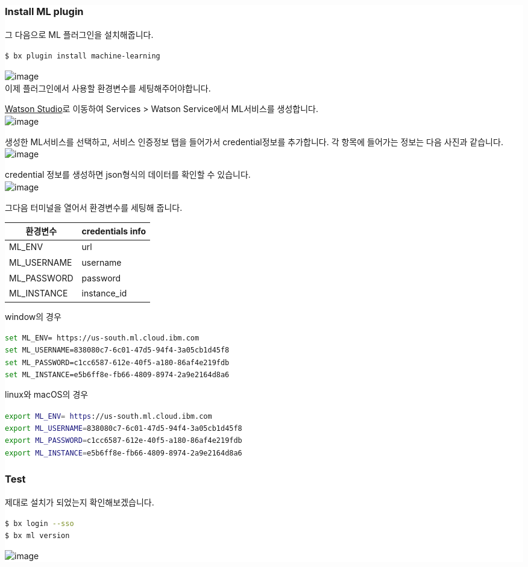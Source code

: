 ### Install ML plugin

그 다음으로 ML 플러그인을 설치해줍니다.  
~~~bash
$ bx plugin install machine-learning
~~~
![image](https://user-images.githubusercontent.com/15958325/55232365-9c11cf00-5268-11e9-8d34-20a95e51ec2c.png)  
이제 플러그인에서 사용할 환경변수를 세팅해주어야합니다.  

[Watson Studio](https://dataplatform.cloud.ibm.com/)로 이동하여 Services > Watson Service에서 ML서비스를 생성합니다.  
![image](https://user-images.githubusercontent.com/15958325/55232505-1e01f800-5269-11e9-9b03-4cb49e43979b.png)    

생성한 ML서비스를 선택하고, 서비스 인증정보 탭을 들어가서 credential정보를 추가합니다. 각 항목에 들어가는 정보는 다음 사진과 같습니다.  
![image](https://user-images.githubusercontent.com/15958325/55232892-2eff3900-526a-11e9-9e04-14b5c4192e91.png)  

credential 정보를 생성하면 json형식의 데이터를 확인할 수 있습니다.  
![image](https://user-images.githubusercontent.com/15958325/55232946-5d7d1400-526a-11e9-8e61-58421c0b6fe8.png)   

그다음 터미널을 열어서 환경변수를 세팅해 줍니다.   

| 환경변수 | credentials info |  
|----|----|  
| ML_ENV | url |  
| ML_USERNAME | username |   
| ML_PASSWORD | password |  
| ML_INSTANCE | instance_id |  

window의 경우  
~~~bash
set ML_ENV= https://us-south.ml.cloud.ibm.com
set ML_USERNAME=838080c7-6c01-47d5-94f4-3a05cb1d45f8 
set ML_PASSWORD=c1cc6587-612e-40f5-a180-86af4e219fdb 
set ML_INSTANCE=e5b6ff8e-fb66-4809-8974-2a9e2164d8a6
~~~

linux와 macOS의 경우
~~~bash
export ML_ENV= https://us-south.ml.cloud.ibm.com
export ML_USERNAME=838080c7-6c01-47d5-94f4-3a05cb1d45f8 
export ML_PASSWORD=c1cc6587-612e-40f5-a180-86af4e219fdb 
export ML_INSTANCE=e5b6ff8e-fb66-4809-8974-2a9e2164d8a6
~~~

### Test

제대로 설치가 되었는지 확인해보겠습니다.  

~~~bash
$ bx login --sso 
$ bx ml version
~~~
![image](https://user-images.githubusercontent.com/15958325/55233276-6c17fb00-526b-11e9-81db-0315d688a40c.png)  
